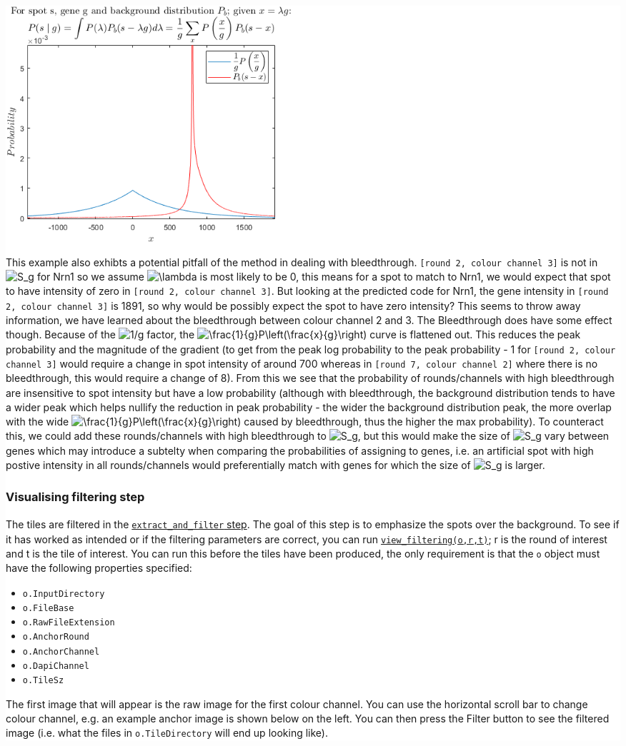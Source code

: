 <img src="DebugImages/README/NonCodeBadPlt2.png" width = "400">
</p>

This example also exhibts a potential pitfall of the method in dealing with bleedthrough. ```[round 2, colour channel 3]``` is not in
<img src="https://tex.s2cms.ru/svg/S_g" alt="S_g" /> for Nrn1 so we assume <img src="https://tex.s2cms.ru/svg/%5Clambda" alt="\lambda" /> is most likely to be 0, this means for a spot to match to Nrn1, we would expect that spot to have intensity of zero in ```[round 2, colour channel 3]```. But looking at the predicted code for Nrn1, the gene intensity in ```[round 2, colour channel 3]``` is 1891, so why would be possibly expect the spot to have zero intensity? This seems to throw away information, we have learned about the bleedthrough between colour channel 2 and 3. The Bleedthrough does have some effect though. Because of the <img src="https://tex.s2cms.ru/svg/1%2Fg" alt="1/g" /> factor, the <img src="https://tex.s2cms.ru/svg/%5Cfrac%7B1%7D%7Bg%7DP%5Cleft(%5Cfrac%7Bx%7D%7Bg%7D%5Cright)" alt="\frac{1}{g}P\left(\frac{x}{g}\right)" /> curve is flattened out. This reduces the peak probability and the magnitude of the gradient (to get from the peak log probability to the peak probability - 1 for ```[round 2, colour channel 3]``` would require a change in spot intensity of around 700 whereas in ```[round 7, colour channel 2]``` where there is no bleedthrough, this would require a change of 8). From this we see that the probability of rounds/channels with high bleedthrough are insensitive to spot intensity but have a low probability (although with bleedthrough, the background distribution tends to have a wider peak which helps nullify the reduction in peak probability - the wider the background distribution peak, the more overlap with the wide <img src="https://tex.s2cms.ru/svg/%5Cfrac%7B1%7D%7Bg%7DP%5Cleft(%5Cfrac%7Bx%7D%7Bg%7D%5Cright)" alt="\frac{1}{g}P\left(\frac{x}{g}\right)" /> caused by bleedthrough, thus the higher the max probability). To counteract this, we could add these rounds/channels with high bleedthrough to <img src="https://tex.s2cms.ru/svg/S_g" alt="S_g" />, but this would make the size of <img src="https://tex.s2cms.ru/svg/S_g" alt="S_g" /> vary between genes which may introduce a subtelty when comparing the probabilities of assigning to genes, i.e. an artificial spot with high postive intensity in all rounds/channels would preferentially match with genes for which the size of <img src="https://tex.s2cms.ru/svg/S_g" alt="S_g" /> is larger.

### Visualising filtering step
The tiles are filtered in the [```extract_and_filter``` step](https://github.com/jduffield65/iss/blob/34786306a0ee42fcea10188b7c5c688362eb20b6/%40iss/extract_and_filter.m#L230-L239). The goal of this step is to emphasize the spots over the background. To see if it has worked as intended or if the filtering parameters are correct, you can run [```view_filtering(o,r,t)```](https://github.com/jduffield65/iss/blob/PixelBased/view_filtering.m); r is the round of interest and t is the tile of interest. You can run this before the tiles have been produced, the only requirement is that the ```o``` object must have the following properties specified:
* ```o.InputDirectory```
* ```o.FileBase```
* ```o.RawFileExtension```
* ```o.AnchorRound```
* ```o.AnchorChannel```
* ```o.DapiChannel```
* ```o.TileSz```

The first image that will appear is the raw image for the first colour channel. You can use the horizontal scroll bar to change colour channel, e.g. an example anchor image is shown below on the left. You can then press the Filter button to see the filtered image (i.e. what the files in ```o.TileDirectory``` will end up looking like).

<p float="left">